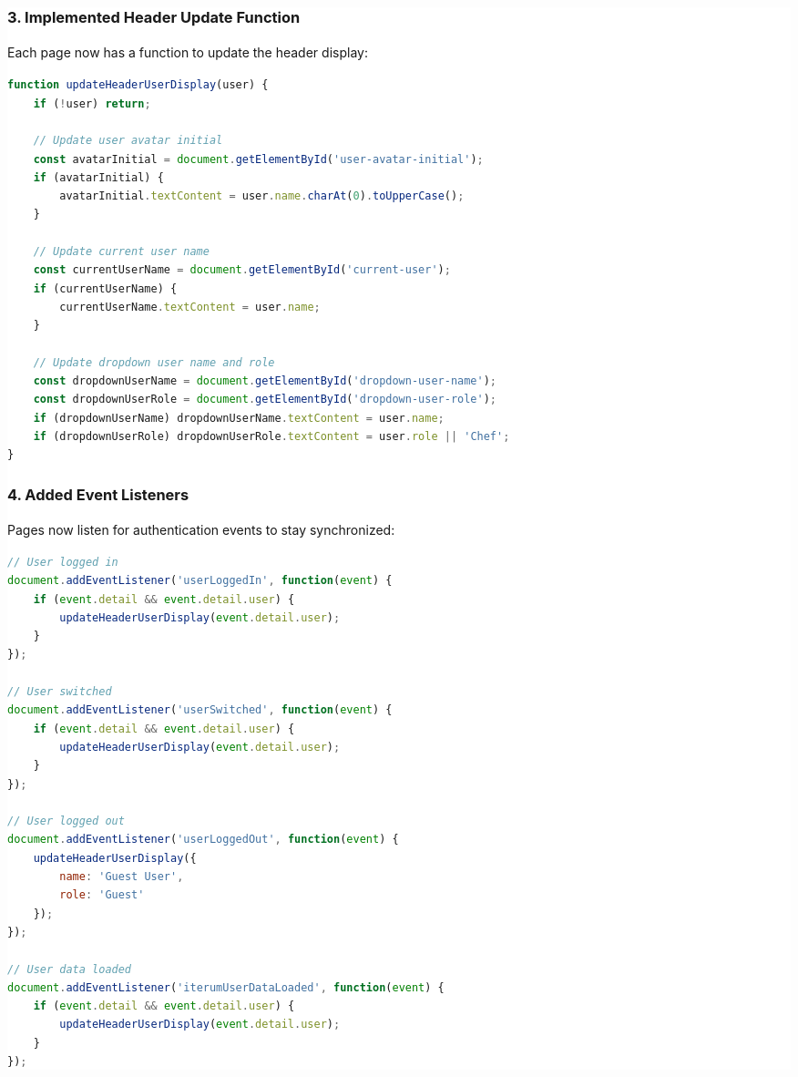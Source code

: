 ### 3. **Implemented Header Update Function**
Each page now has a function to update the header display:
```javascript
function updateHeaderUserDisplay(user) {
    if (!user) return;
    
    // Update user avatar initial
    const avatarInitial = document.getElementById('user-avatar-initial');
    if (avatarInitial) {
        avatarInitial.textContent = user.name.charAt(0).toUpperCase();
    }
    
    // Update current user name
    const currentUserName = document.getElementById('current-user');
    if (currentUserName) {
        currentUserName.textContent = user.name;
    }
    
    // Update dropdown user name and role
    const dropdownUserName = document.getElementById('dropdown-user-name');
    const dropdownUserRole = document.getElementById('dropdown-user-role');
    if (dropdownUserName) dropdownUserName.textContent = user.name;
    if (dropdownUserRole) dropdownUserRole.textContent = user.role || 'Chef';
}
```

### 4. **Added Event Listeners**
Pages now listen for authentication events to stay synchronized:
```javascript
// User logged in
document.addEventListener('userLoggedIn', function(event) {
    if (event.detail && event.detail.user) {
        updateHeaderUserDisplay(event.detail.user);
    }
});

// User switched
document.addEventListener('userSwitched', function(event) {
    if (event.detail && event.detail.user) {
        updateHeaderUserDisplay(event.detail.user);
    }
});

// User logged out
document.addEventListener('userLoggedOut', function(event) {
    updateHeaderUserDisplay({
        name: 'Guest User',
        role: 'Guest'
    });
});

// User data loaded
document.addEventListener('iterumUserDataLoaded', function(event) {
    if (event.detail && event.detail.user) {
        updateHeaderUserDisplay(event.detail.user);
    }
});
```

